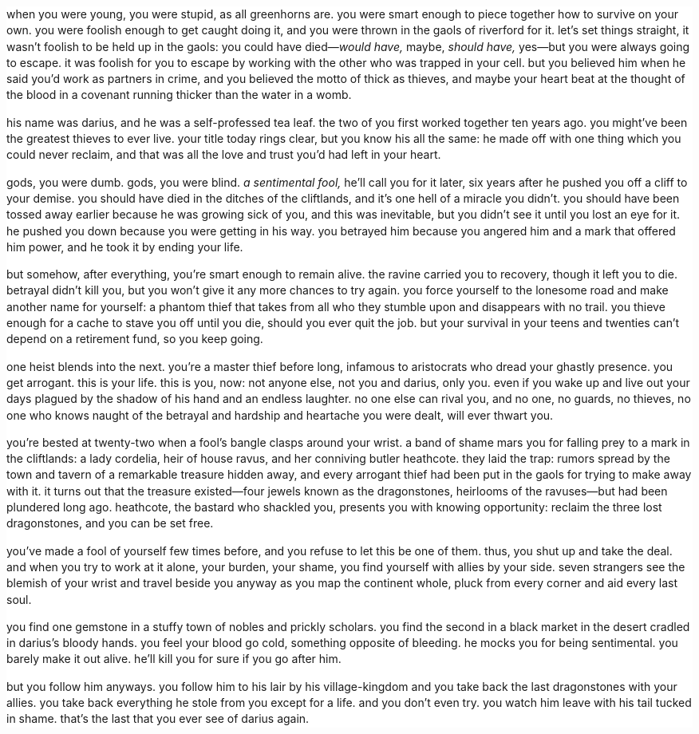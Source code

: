 when you were young, you were stupid, as all greenhorns are. you were smart enough to piece together how to survive on your own. you were foolish enough to get caught doing it, and you were thrown in the gaols of riverford for it. let’s set things straight, it wasn’t foolish to be held up in the gaols: you could have died—*would have,* maybe, *should have,* yes—but you were always going to escape. it was foolish for you to escape by working with the other who was trapped in your cell. but you believed him when he said you’d work as partners in crime, and you believed the motto of thick as thieves, and maybe your heart beat at the thought of the blood in a covenant running thicker than the water in a womb.

his name was darius, and he was a self-professed tea leaf. the two of you first worked together ten years ago. you might’ve been the greatest thieves to ever live. your title today rings clear, but you know his all the same: he made off with one thing which you could never reclaim, and that was all the love and trust you’d had left in your heart.

gods, you were dumb. gods, you were blind. *a sentimental fool,* he’ll call you for it later, six years after he pushed you off a cliff to your demise. you should have died in the ditches of the cliftlands, and it’s one hell of a miracle you didn’t. you should have been tossed away earlier because he was growing sick of you, and this was inevitable, but you didn’t see it until you lost an eye for it. he pushed you down because you were getting in his way. you betrayed him because you angered him and a mark that offered him power, and he took it by ending your life.

but somehow, after everything, you’re smart enough to remain alive. the ravine carried you to recovery, though it left you to die. betrayal didn’t kill you, but you won’t give it any more chances to try again. you force yourself to the lonesome road and make another name for yourself: a phantom thief that takes from all who they stumble upon and disappears with no trail. you thieve enough for a cache to stave you off until you die, should you ever quit the job. but your survival in your teens and twenties can’t depend on a retirement fund, so you keep going.

one heist blends into the next. you’re a master thief before long, infamous to aristocrats who dread your ghastly presence. you get arrogant. this is your life. this is you, now: not anyone else, not you and darius, only you. even if you wake up and live out your days plagued by the shadow of his hand and an endless laughter. no one else can rival you, and no one, no guards, no thieves, no one who knows naught of the betrayal and hardship and heartache you were dealt, will ever thwart you.

you’re bested at twenty-two when a fool’s bangle clasps around your wrist. a band of shame mars you for falling prey to a mark in the cliftlands: a lady cordelia, heir of house ravus, and her conniving butler heathcote. they laid the trap: rumors spread by the town and tavern of a remarkable treasure hidden away, and every arrogant thief had been put in the gaols for trying to make away with it. it turns out that the treasure existed—four jewels known as the dragonstones, heirlooms of the ravuses—but had been plundered long ago. heathcote, the bastard who shackled you, presents you with knowing opportunity: reclaim the three lost dragonstones, and you can be set free.

you’ve made a fool of yourself few times before, and you refuse to let this be one of them. thus, you shut up and take the deal. and when you try to work at it alone, your burden, your shame, you find yourself with allies by your side. seven strangers see the blemish of your wrist and travel beside you anyway as you map the continent whole, pluck from every corner and aid every last soul.

you find one gemstone in a stuffy town of nobles and prickly scholars. you find the second in a black market in the desert cradled in darius’s bloody hands. you feel your blood go cold, something opposite of bleeding. he mocks you for being sentimental. you barely make it out alive. he’ll kill you for sure if you go after him.

but you follow him anyways. you follow him to his lair by his village-kingdom and you take back the last dragonstones with your allies. you take back everything he stole from you except for a life. and you don’t even try. you watch him leave with his tail tucked in shame. that’s the last that you ever see of darius again.
